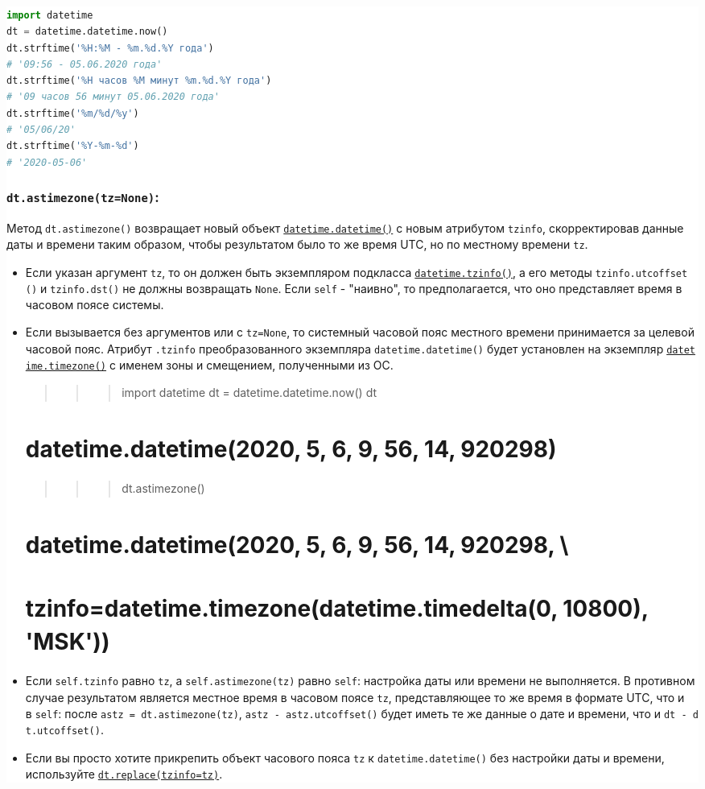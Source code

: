 ```python
import datetime
dt = datetime.datetime.now()
dt.strftime('%H:%M - %m.%d.%Y года')
# '09:56 - 05.06.2020 года'
dt.strftime('%H часов %M минут %m.%d.%Y года')
# '09 часов 56 минут 05.06.2020 года'
dt.strftime('%m/%d/%y')
# '05/06/20'
dt.strftime('%Y-%m-%d')
# '2020-05-06'
```

### `dt.astimezone(tz=None)`:

Метод `dt.astimezone()` возвращает новый объект [`datetime.datetime()`](https://docs-python.ru/standart-library/modul-datetime-python/klass-datetime-modulja-datetime/ "Класс datetime() модуля datetime в Python.") с новым атрибутом `tzinfo`, скорректировав данные даты и времени таким образом, чтобы результатом было то же время UTC, но по местному времени `tz`.

-   Если указан аргумент `tz`, то он должен быть экземпляром подкласса [`datetime.tzinfo()`](https://docs-python.ru/standart-library/modul-datetime-python/klass-tzinfo-modulja-datetime/ "Класс tzinfo() модуля datetime в Python."), а его методы `tzinfo.utcoffset()` и `tzinfo.dst()` не должны возвращать `None`. Если `self` - "наивно", то предполагается, что оно представляет время в часовом поясе системы.
-   Если вызывается без аргументов или с `tz=None`, то системный часовой пояс местного времени принимается за целевой часовой пояс. Атрибут `.tzinfo` преобразованного экземпляра `datetime.datetime()` будет установлен на экземпляр [`datetime.timezone()`](https://docs-python.ru/standart-library/modul-datetime-python/klass-timezone-modulja-datetime/ "Класс timezone() модуля datetime в Python.") с именем зоны и смещением, полученными из ОС.
    
    >>> import datetime
    >>> dt = datetime.datetime.now()
    >>> dt
    # datetime.datetime(2020, 5, 6, 9, 56, 14, 920298)
    >>> dt.astimezone()
    # datetime.datetime(2020, 5, 6, 9, 56, 14, 920298, \
    # tzinfo=datetime.timezone(datetime.timedelta(0, 10800), 'MSK'))
    
-   Если `self.tzinfo` равно `tz`, а `self.astimezone(tz)` равно `self`: настройка даты или времени не выполняется. В противном случае результатом является местное время в часовом поясе `tz`, представляющее то же время в формате UTC, что и в `self`: после `astz = dt.astimezone(tz)`, `astz - astz.utcoffset()` будет иметь те же данные о дате и времени, что и `dt - dt.utcoffset()`.
    
-   Если вы просто хотите прикрепить объект часового пояса `tz` к `datetime.datetime()` без настройки даты и времени, используйте [`dt.replace(tzinfo=tz)`](https://docs-python.ru/standart-library/modul-datetime-python/metody-ekzempljara-ditetime-datetime/#dt.replace).
    